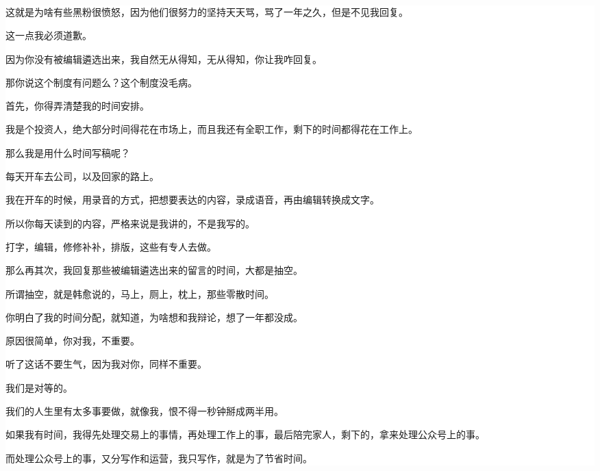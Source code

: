 这就是为啥有些黑粉很愤怒，因为他们很努力的坚持天天骂，骂了一年之久，但是不见我回复。

  

这一点我必须道歉。

  

因为你没有被编辑遴选出来，我自然无从得知，无从得知，你让我咋回复。  

  

那你说这个制度有问题么？这个制度没毛病。  

  

首先，你得弄清楚我的时间安排。  

  

我是个投资人，绝大部分时间得花在市场上，而且我还有全职工作，剩下的时间都得花在工作上。

  

那么我是用什么时间写稿呢？  

  

每天开车去公司，以及回家的路上。

  

我在开车的时候，用录音的方式，把想要表达的内容，录成语音，再由编辑转换成文字。

  

所以你每天读到的内容，严格来说是我讲的，不是我写的。

  

打字，编辑，修修补补，排版，这些有专人去做。  

  

那么再其次，我回复那些被编辑遴选出来的留言的时间，大都是抽空。  

  

所谓抽空，就是韩愈说的，马上，厕上，枕上，那些零散时间。  

  

你明白了我的时间分配，就知道，为啥想和我辩论，想了一年都没成。  

  

原因很简单，你对我，不重要。

  

听了这话不要生气，因为我对你，同样不重要。  

  

我们是对等的。

  

我们的人生里有太多事要做，就像我，恨不得一秒钟掰成两半用。  

  

如果我有时间，我得先处理交易上的事情，再处理工作上的事，最后陪完家人，剩下的，拿来处理公众号上的事。  

  

而处理公众号上的事，又分写作和运营，我只写作，就是为了节省时间。  
